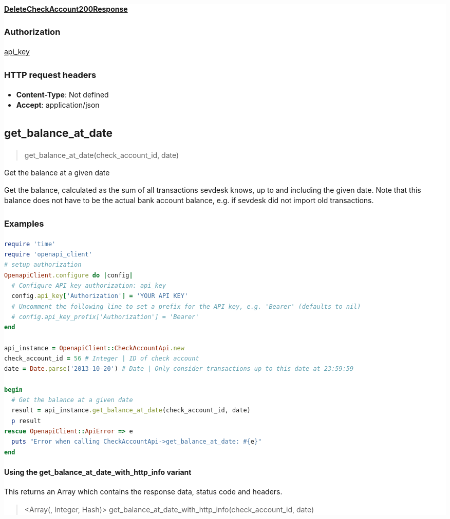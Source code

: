 [**DeleteCheckAccount200Response**](DeleteCheckAccount200Response.md)

### Authorization

[api_key](../README.md#api_key)

### HTTP request headers

- **Content-Type**: Not defined
- **Accept**: application/json


## get_balance_at_date

> <GetBalanceAtDate200Response> get_balance_at_date(check_account_id, date)

Get the balance at a given date

Get the balance, calculated as the sum of all transactions sevdesk knows, up to and including the given date. Note that this balance does not have to be the actual bank account balance, e.g. if sevdesk did not import old transactions.

### Examples

```ruby
require 'time'
require 'openapi_client'
# setup authorization
OpenapiClient.configure do |config|
  # Configure API key authorization: api_key
  config.api_key['Authorization'] = 'YOUR API KEY'
  # Uncomment the following line to set a prefix for the API key, e.g. 'Bearer' (defaults to nil)
  # config.api_key_prefix['Authorization'] = 'Bearer'
end

api_instance = OpenapiClient::CheckAccountApi.new
check_account_id = 56 # Integer | ID of check account
date = Date.parse('2013-10-20') # Date | Only consider transactions up to this date at 23:59:59

begin
  # Get the balance at a given date
  result = api_instance.get_balance_at_date(check_account_id, date)
  p result
rescue OpenapiClient::ApiError => e
  puts "Error when calling CheckAccountApi->get_balance_at_date: #{e}"
end
```

#### Using the get_balance_at_date_with_http_info variant

This returns an Array which contains the response data, status code and headers.

> <Array(<GetBalanceAtDate200Response>, Integer, Hash)> get_balance_at_date_with_http_info(check_account_id, date)
